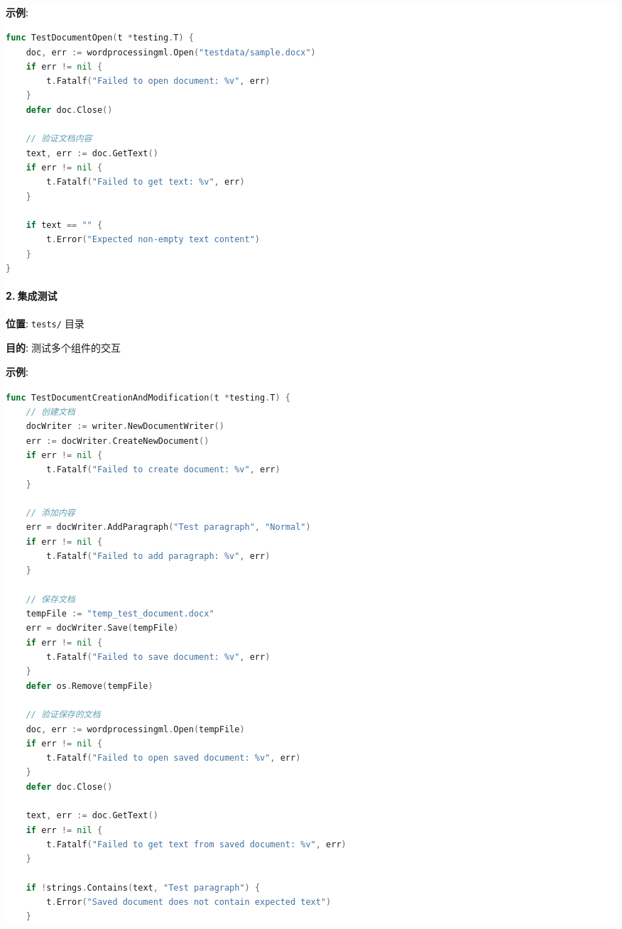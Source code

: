 **示例**:
```go
func TestDocumentOpen(t *testing.T) {
    doc, err := wordprocessingml.Open("testdata/sample.docx")
    if err != nil {
        t.Fatalf("Failed to open document: %v", err)
    }
    defer doc.Close()
    
    // 验证文档内容
    text, err := doc.GetText()
    if err != nil {
        t.Fatalf("Failed to get text: %v", err)
    }
    
    if text == "" {
        t.Error("Expected non-empty text content")
    }
}
```

#### 2. 集成测试

**位置**: `tests/` 目录

**目的**: 测试多个组件的交互

**示例**:
```go
func TestDocumentCreationAndModification(t *testing.T) {
    // 创建文档
    docWriter := writer.NewDocumentWriter()
    err := docWriter.CreateNewDocument()
    if err != nil {
        t.Fatalf("Failed to create document: %v", err)
    }
    
    // 添加内容
    err = docWriter.AddParagraph("Test paragraph", "Normal")
    if err != nil {
        t.Fatalf("Failed to add paragraph: %v", err)
    }
    
    // 保存文档
    tempFile := "temp_test_document.docx"
    err = docWriter.Save(tempFile)
    if err != nil {
        t.Fatalf("Failed to save document: %v", err)
    }
    defer os.Remove(tempFile)
    
    // 验证保存的文档
    doc, err := wordprocessingml.Open(tempFile)
    if err != nil {
        t.Fatalf("Failed to open saved document: %v", err)
    }
    defer doc.Close()
    
    text, err := doc.GetText()
    if err != nil {
        t.Fatalf("Failed to get text from saved document: %v", err)
    }
    
    if !strings.Contains(text, "Test paragraph") {
        t.Error("Saved document does not contain expected text")
    }
```
